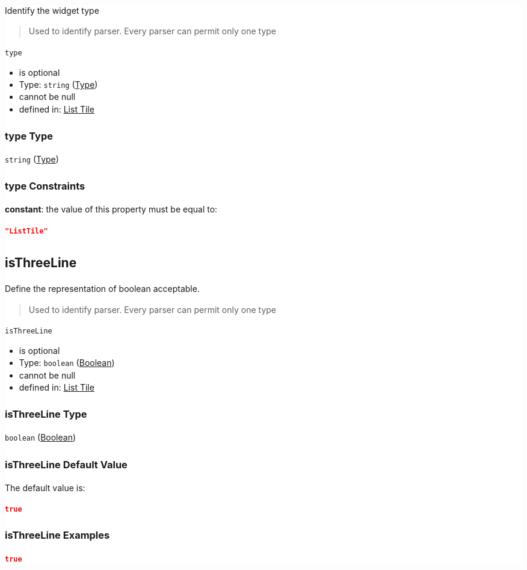 Identify the widget type


> Used to identify parser. Every parser can permit only one type
>

`type`

-   is optional
-   Type: `string` ([Type](widget-definitions-type.md))
-   cannot be null
-   defined in: [List Tile](widget-definitions-type.md)

### type Type

`string` ([Type](widget-definitions-type.md))

### type Constraints

**constant**: the value of this property must be equal to:

```json
"ListTile"
```

## isThreeLine

Define the representation of boolean acceptable.


> Used to identify parser. Every parser can permit only one type
>

`isThreeLine`

-   is optional
-   Type: `boolean` ([Boolean](button_bar_theme_data-properties-boolean.md))
-   cannot be null
-   defined in: [List Tile](button_bar_theme_data-properties-boolean.md)

### isThreeLine Type

`boolean` ([Boolean](button_bar_theme_data-properties-boolean.md))

### isThreeLine Default Value

The default value is:

```json
true
```

### isThreeLine Examples

```json
true
```
